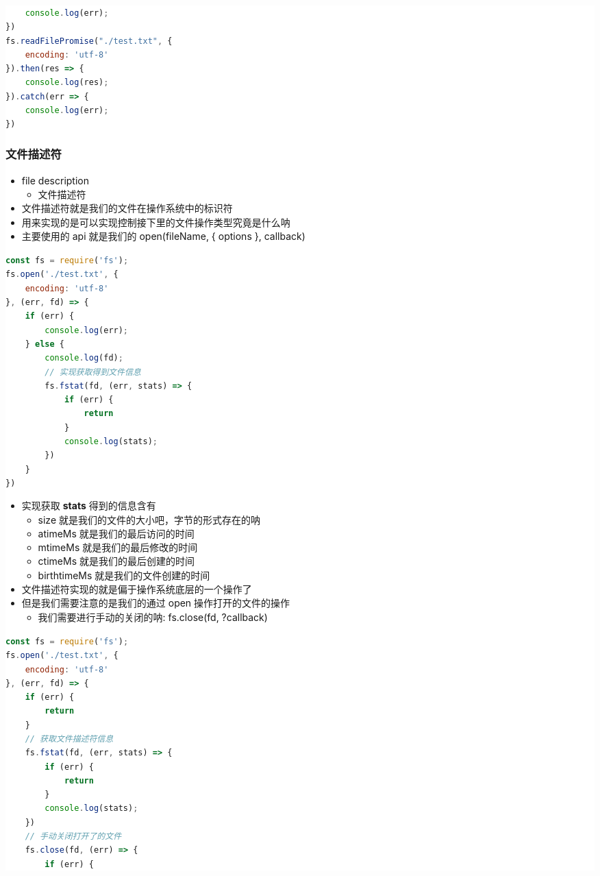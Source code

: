 ```javascript
    console.log(err);
})
fs.readFilePromise("./test.txt", { 
    encoding: 'utf-8' 
}).then(res => {
    console.log(res);
}).catch(err => {
    console.log(err);
})
```

### 文件描述符
* file description
  * 文件描述符
* 文件描述符就是我们的文件在操作系统中的标识符
* 用来实现的是可以实现控制接下里的文件操作类型究竟是什么呐
* 主要使用的 api 就是我们的 open(fileName, { options }, callback)
```javascript
const fs = require('fs');
fs.open('./test.txt', { 
    encoding: 'utf-8' 
}, (err, fd) => {
    if (err) {
        console.log(err);
    } else {
        console.log(fd);
        // 实现获取得到文件信息
        fs.fstat(fd, (err, stats) => {
            if (err) {
                return
            }
            console.log(stats);
        })
    }
})
```
* 实现获取 **stats** 得到的信息含有
  * size 就是我们的文件的大小吧，字节的形式存在的呐
  * atimeMs 就是我们的最后访问的时间
  * mtimeMs 就是我们的最后修改的时间
  * ctimeMs 就是我们的最后创建的时间
  * birthtimeMs 就是我们的文件创建的时间
* 文件描述符实现的就是偏于操作系统底层的一个操作了
* 但是我们需要注意的是我们的通过 open 操作打开的文件的操作
  * 我们需要进行手动的关闭的呐: fs.close(fd, ?callback)
```javascript
const fs = require('fs');
fs.open('./test.txt', { 
    encoding: 'utf-8' 
}, (err, fd) => {
    if (err) {
        return
    }
    // 获取文件描述符信息
    fs.fstat(fd, (err, stats) => {
        if (err) {
            return
        }
        console.log(stats);
    })
    // 手动关闭打开了的文件
    fs.close(fd, (err) => {
        if (err) {
```
